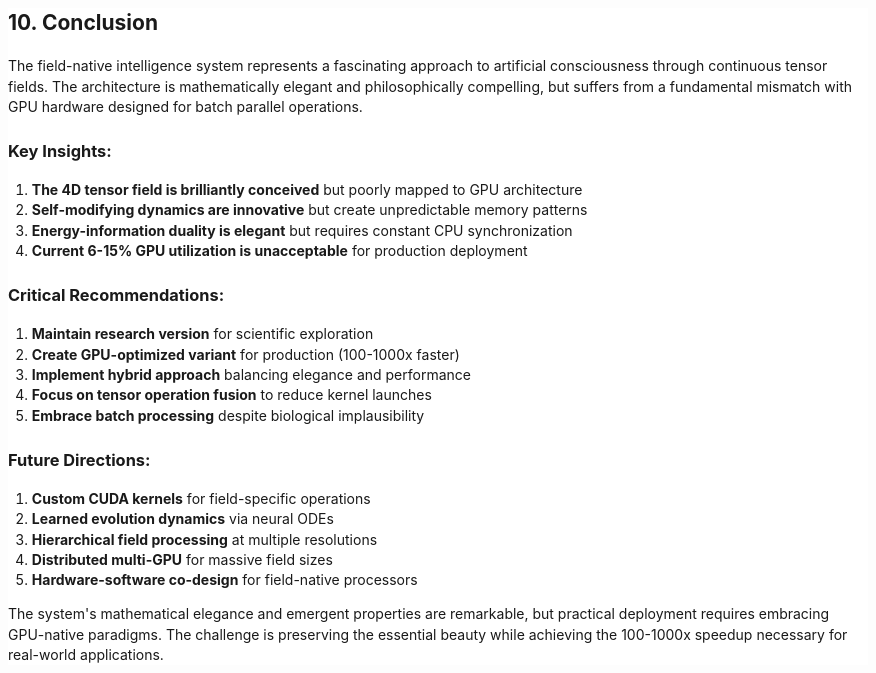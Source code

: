 ## 10. Conclusion

The field-native intelligence system represents a fascinating approach to artificial consciousness through continuous tensor fields. The architecture is mathematically elegant and philosophically compelling, but suffers from a fundamental mismatch with GPU hardware designed for batch parallel operations.

### Key Insights:
1. **The 4D tensor field is brilliantly conceived** but poorly mapped to GPU architecture
2. **Self-modifying dynamics are innovative** but create unpredictable memory patterns
3. **Energy-information duality is elegant** but requires constant CPU synchronization
4. **Current 6-15% GPU utilization is unacceptable** for production deployment

### Critical Recommendations:
1. **Maintain research version** for scientific exploration
2. **Create GPU-optimized variant** for production (100-1000x faster)
3. **Implement hybrid approach** balancing elegance and performance
4. **Focus on tensor operation fusion** to reduce kernel launches
5. **Embrace batch processing** despite biological implausibility

### Future Directions:
1. **Custom CUDA kernels** for field-specific operations
2. **Learned evolution dynamics** via neural ODEs
3. **Hierarchical field processing** at multiple resolutions
4. **Distributed multi-GPU** for massive field sizes
5. **Hardware-software co-design** for field-native processors

The system's mathematical elegance and emergent properties are remarkable, but practical deployment requires embracing GPU-native paradigms. The challenge is preserving the essential beauty while achieving the 100-1000x speedup necessary for real-world applications.